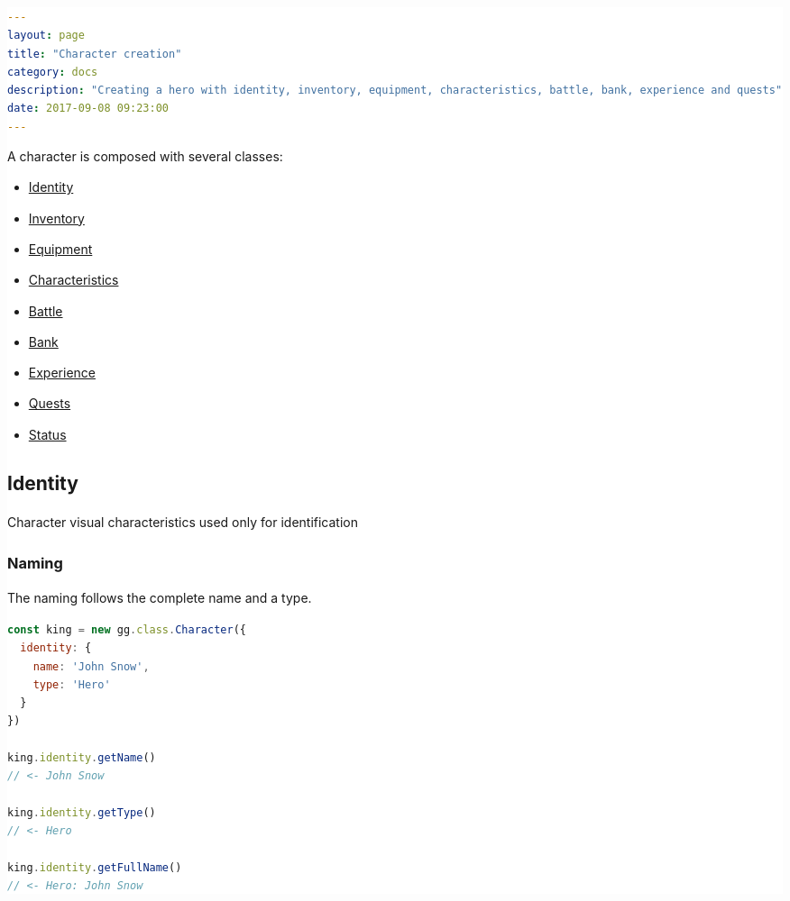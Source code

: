 ```yaml
---
layout: page
title: "Character creation"
category: docs
description: "Creating a hero with identity, inventory, equipment, characteristics, battle, bank, experience and quests"
date: 2017-09-08 09:23:00
---
```


A character is composed with several classes:

- [Identity](#identity)
  
- [Inventory](#inventory)
  
  
- [Equipment](#equipment)
  
  
- [Characteristics](#characteristics)
  
  
- [Battle](#battle)
  
  
  
- [Bank](#bank)
  
  
- [Experience](#experience)
  
  
  
- [Quests](#quests)
- [Status](#status)


## Identity

Character visual characteristics used only for identification

### Naming

The naming follows the complete name and a type.

```js
const king = new gg.class.Character({
  identity: {
    name: 'John Snow',
    type: 'Hero'
  }
})

king.identity.getName()
// <- John Snow

king.identity.getType()
// <- Hero

king.identity.getFullName()
// <- Hero: John Snow
```
